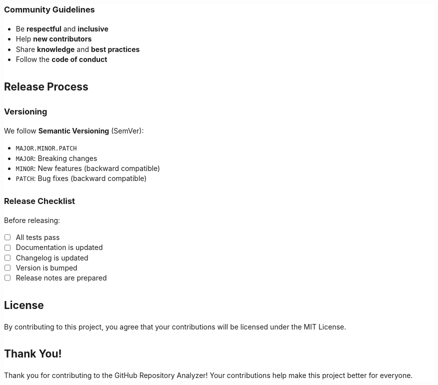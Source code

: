 ### Community Guidelines

- Be **respectful** and **inclusive**
- Help **new contributors**
- Share **knowledge** and **best practices**
- Follow the **code of conduct**

## Release Process

### Versioning

We follow **Semantic Versioning** (SemVer):
- `MAJOR.MINOR.PATCH`
- `MAJOR`: Breaking changes
- `MINOR`: New features (backward compatible)
- `PATCH`: Bug fixes (backward compatible)

### Release Checklist

Before releasing:

- [ ] All tests pass
- [ ] Documentation is updated
- [ ] Changelog is updated
- [ ] Version is bumped
- [ ] Release notes are prepared

## License

By contributing to this project, you agree that your contributions will be licensed under the MIT License.

## Thank You!

Thank you for contributing to the GitHub Repository Analyzer! Your contributions help make this project better for everyone. 
